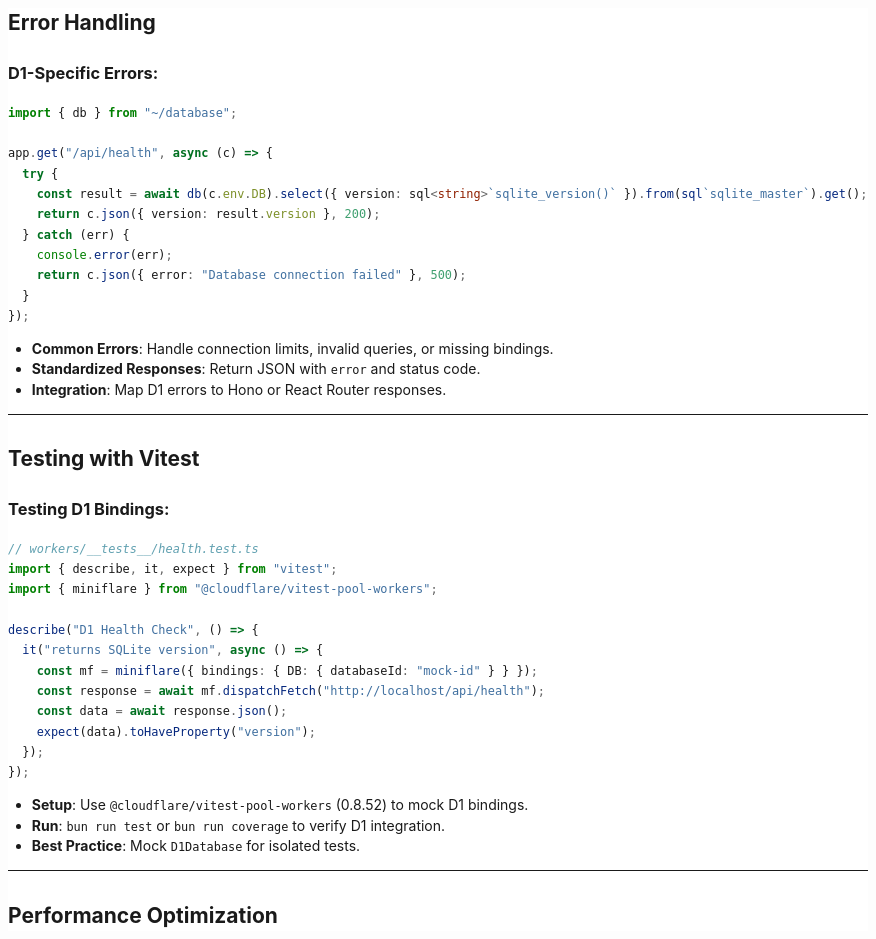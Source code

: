
## Error Handling

### D1-Specific Errors:
```ts
import { db } from "~/database";

app.get("/api/health", async (c) => {
  try {
    const result = await db(c.env.DB).select({ version: sql<string>`sqlite_version()` }).from(sql`sqlite_master`).get();
    return c.json({ version: result.version }, 200);
  } catch (err) {
    console.error(err);
    return c.json({ error: "Database connection failed" }, 500);
  }
});
```

- **Common Errors**: Handle connection limits, invalid queries, or missing bindings.
- **Standardized Responses**: Return JSON with `error` and status code.
- **Integration**: Map D1 errors to Hono or React Router responses.

---

## Testing with Vitest

### Testing D1 Bindings:
```ts
// workers/__tests__/health.test.ts
import { describe, it, expect } from "vitest";
import { miniflare } from "@cloudflare/vitest-pool-workers";

describe("D1 Health Check", () => {
  it("returns SQLite version", async () => {
    const mf = miniflare({ bindings: { DB: { databaseId: "mock-id" } } });
    const response = await mf.dispatchFetch("http://localhost/api/health");
    const data = await response.json();
    expect(data).toHaveProperty("version");
  });
});
```

- **Setup**: Use `@cloudflare/vitest-pool-workers` (0.8.52) to mock D1 bindings.
- **Run**: `bun run test` or `bun run coverage` to verify D1 integration.
- **Best Practice**: Mock `D1Database` for isolated tests.

---

## Performance Optimization
